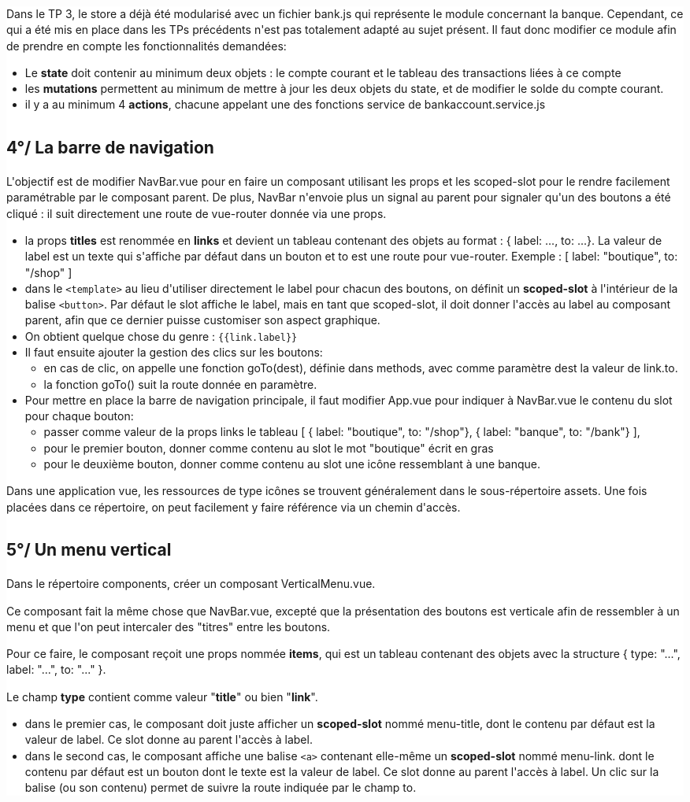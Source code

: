 Dans le TP 3, le store a déjà été modularisé avec un fichier bank.js qui représente le module concernant la banque. Cependant, ce qui a été mis en place dans les TPs précédents n'est pas totalement adapté au sujet présent. Il faut donc modifier ce module afin de prendre en compte les fonctionnalités demandées:

*   Le **state** doit contenir au minimum deux objets : le compte courant et le tableau des transactions liées à ce compte
*   les **mutations** permettent au minimum de mettre à jour les deux objets du state, et de modifier le solde du compte courant.
*   il y a au minimum 4 **actions**, chacune appelant une des fonctions service de bankaccount.service.js

## 4°/ La barre de navigation

L'objectif est de modifier NavBar.vue pour en faire un composant utilisant les props et les scoped-slot pour le rendre facilement paramétrable par le composant parent. De plus, NavBar n'envoie plus un signal au parent pour signaler qu'un des boutons a été cliqué : il suit directement une route de vue-router donnée via une props.

*   la props **titles** est renommée en **links** et devient un tableau contenant des objets au format : { label: ..., to: ...}. La valeur de label est un texte qui s'affiche par défaut dans un bouton et to est une route pour vue-router. Exemple :  [ label: "boutique", to: "/shop" ]
*  dans le `<template>` au lieu d'utiliser directement le label pour chacun des boutons, on définit un **scoped-slot** à l'intérieur de la balise `<button>`. Par défaut le slot affiche le label, mais en tant que scoped-slot, il doit donner l'accès au label au composant parent, afin que ce dernier puisse customiser son aspect graphique.
*   On obtient quelque chose du genre :  `{{link.label}}`
*   Il faut ensuite ajouter la gestion des clics sur les boutons:
    *   en cas de clic, on appelle une fonction goTo(dest), définie dans methods, avec comme paramètre dest la valeur de link.to.
    *   la fonction goTo() suit la route donnée en paramètre.
*   Pour mettre en place la barre de navigation principale, il faut modifier App.vue pour indiquer à NavBar.vue le contenu du slot pour chaque bouton:
    *   passer comme valeur de la props links le tableau [ { label: "boutique", to: "/shop"}, { label: "banque", to: "/bank"} ],
    *   pour le premier bouton, donner comme contenu au slot le mot "boutique" écrit en gras
    *   pour le deuxième bouton, donner comme contenu au slot une icône ressemblant à une banque.

Dans une application vue, les ressources de type icônes se trouvent généralement dans le sous-répertoire assets. Une fois placées dans ce répertoire, on peut facilement y faire référence via un chemin d'accès.

## 5°/ Un menu vertical

Dans le répertoire components, créer un composant VerticalMenu.vue.

Ce composant fait la même chose que NavBar.vue, excepté que la présentation des boutons est verticale afin de ressembler à un menu et que l'on peut intercaler des "titres" entre les boutons.

Pour ce faire, le composant reçoit une props nommée **items**, qui est un tableau contenant des objets avec la structure { type: "...", label: "...", to: "..." }.

Le champ **type** contient comme valeur "**title**" ou bien "**link**".
*   dans le premier cas, le composant doit juste afficher un **scoped-slot** nommé menu-title, dont le contenu par défaut est la valeur de label. Ce slot donne au parent l'accès à label.
*   dans le second cas, le composant affiche une balise `<a>` contenant elle-même un **scoped-slot** nommé menu-link. dont le contenu par défaut est un bouton dont le texte est la valeur de label. Ce slot donne au parent l'accès à label. Un clic sur la balise (ou son contenu) permet de suivre la route indiquée par le champ to.
